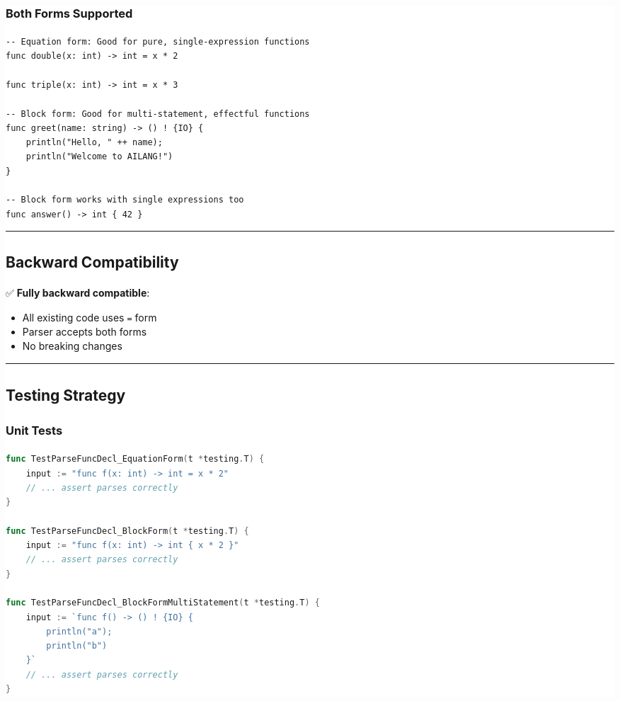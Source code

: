 ### Both Forms Supported

```ailang
-- Equation form: Good for pure, single-expression functions
func double(x: int) -> int = x * 2

func triple(x: int) -> int = x * 3

-- Block form: Good for multi-statement, effectful functions
func greet(name: string) -> () ! {IO} {
    println("Hello, " ++ name);
    println("Welcome to AILANG!")
}

-- Block form works with single expressions too
func answer() -> int { 42 }
```

---

## Backward Compatibility

✅ **Fully backward compatible**:
- All existing code uses `=` form
- Parser accepts both forms
- No breaking changes

---

## Testing Strategy

### Unit Tests

```go
func TestParseFuncDecl_EquationForm(t *testing.T) {
    input := "func f(x: int) -> int = x * 2"
    // ... assert parses correctly
}

func TestParseFuncDecl_BlockForm(t *testing.T) {
    input := "func f(x: int) -> int { x * 2 }"
    // ... assert parses correctly
}

func TestParseFuncDecl_BlockFormMultiStatement(t *testing.T) {
    input := `func f() -> () ! {IO} {
        println("a");
        println("b")
    }`
    // ... assert parses correctly
}
```
